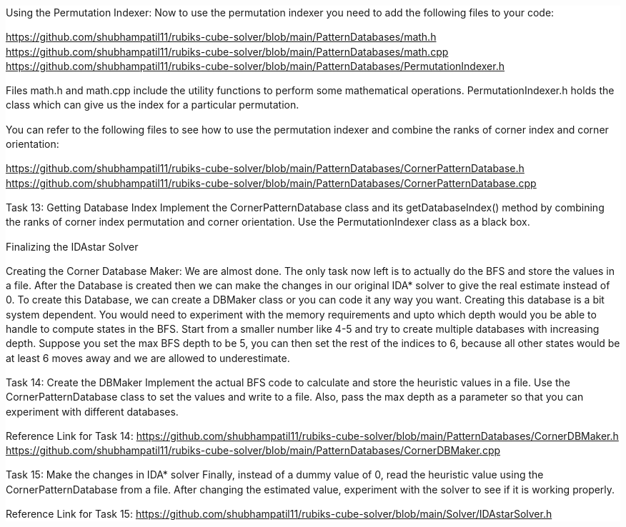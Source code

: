
Using the Permutation Indexer:
Now to use the permutation indexer you need to add the following files to your code:

https://github.com/shubhampatil11/rubiks-cube-solver/blob/main/PatternDatabases/math.h
https://github.com/shubhampatil11/rubiks-cube-solver/blob/main/PatternDatabases/math.cpp
https://github.com/shubhampatil11/rubiks-cube-solver/blob/main/PatternDatabases/PermutationIndexer.h

 

Files math.h and math.cpp include the utility functions to perform some mathematical operations. PermutationIndexer.h holds the class which can give us the index for a particular permutation.

You can refer to the following files to see how to use the permutation indexer and combine the ranks of corner index and corner orientation:

https://github.com/shubhampatil11/rubiks-cube-solver/blob/main/PatternDatabases/CornerPatternDatabase.h
https://github.com/shubhampatil11/rubiks-cube-solver/blob/main/PatternDatabases/CornerPatternDatabase.cpp

 

Task 13: Getting Database Index
Implement the CornerPatternDatabase class and its getDatabaseIndex() method by combining the ranks of corner index permutation and corner orientation. Use the PermutationIndexer class as a black box.

Finalizing the IDAstar Solver

Creating the Corner Database Maker:
We are almost done. The only task now left is to actually do the BFS and store the values in a file. After the Database is created then we can make the changes in our original IDA* solver to give the real estimate instead of 0. To create this Database, we can create a DBMaker class or you can code it any way you want. Creating this database is a bit system dependent. You would need to experiment with the memory requirements and upto which depth would you be able to handle to compute states in the BFS. Start from a smaller number like 4-5 and try to create multiple databases with increasing depth. Suppose you set the max BFS depth to be 5, you can then set the rest of the indices to 6, because all other states would be at least 6 moves away and we are allowed to underestimate.
 

Task 14: Create the DBMaker
Implement the actual BFS code to calculate and store the heuristic values in a file. Use the CornerPatternDatabase class to set the values and write to a file. Also, pass the max depth as a parameter so that you can experiment with different databases.

Reference Link for Task 14:
https://github.com/shubhampatil11/rubiks-cube-solver/blob/main/PatternDatabases/CornerDBMaker.h
https://github.com/shubhampatil11/rubiks-cube-solver/blob/main/PatternDatabases/CornerDBMaker.cpp

 

Task 15: Make the changes in IDA* solver
Finally, instead of a dummy value of 0, read the heuristic value using the CornerPatternDatabase from a file. After changing the estimated value, experiment with the solver to see if it is working properly.


 

Reference Link for Task 15:
https://github.com/shubhampatil11/rubiks-cube-solver/blob/main/Solver/IDAstarSolver.h
